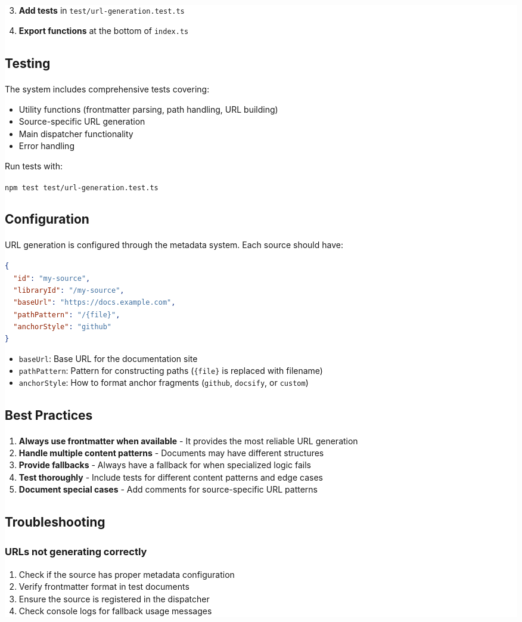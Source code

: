 3. **Add tests** in `test/url-generation.test.ts`

4. **Export functions** at the bottom of `index.ts`

## Testing

The system includes comprehensive tests covering:

- Utility functions (frontmatter parsing, path handling, URL building)
- Source-specific URL generation
- Main dispatcher functionality
- Error handling

Run tests with:

```bash
npm test test/url-generation.test.ts
```

## Configuration

URL generation is configured through the metadata system. Each source should have:

```json
{
  "id": "my-source",
  "libraryId": "/my-source",
  "baseUrl": "https://docs.example.com",
  "pathPattern": "/{file}",
  "anchorStyle": "github"
}
```

- `baseUrl`: Base URL for the documentation site
- `pathPattern`: Pattern for constructing paths (`{file}` is replaced with filename)
- `anchorStyle`: How to format anchor fragments (`github`, `docsify`, or `custom`)

## Best Practices

1. **Always use frontmatter when available** - It provides the most reliable URL generation
2. **Handle multiple content patterns** - Documents may have different structures
3. **Provide fallbacks** - Always have a fallback for when specialized logic fails
4. **Test thoroughly** - Include tests for different content patterns and edge cases
5. **Document special cases** - Add comments for source-specific URL patterns

## Troubleshooting

### URLs not generating correctly

1. Check if the source has proper metadata configuration
2. Verify frontmatter format in test documents
3. Ensure the source is registered in the dispatcher
4. Check console logs for fallback usage messages
